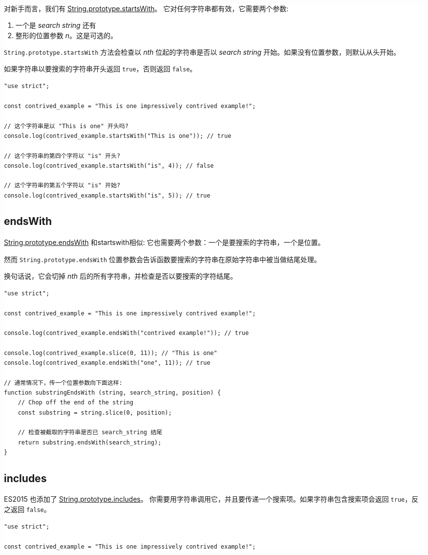 对新手而言，我们有 [String.prototype.startsWith](https://developer.mozilla.org/en-US/docs/Web/JavaScript/Reference/Global_Objects/String/startsWith)。 它对任何字符串都有效，它需要两个参数:

1.  一个是 _search string_ 还有
2.  整形的位置参数 _n_。这是可选的。

`String.prototype.startsWith` 方法会检查以 _nth_ 位起的字符串是否以 _search string_ 开始。如果没有位置参数，则默认从头开始。

如果字符串以要搜索的字符串开头返回 `true`，否则返回 `false`。

    "use strict";

    const contrived_example = "This is one impressively contrived example!";

    // 这个字符串是以 "This is one" 开头吗?
    console.log(contrived_example.startsWith("This is one")); // true

    // 这个字符串的第四个字符以 "is" 开头?
    console.log(contrived_example.startsWith("is", 4)); // false

    // 这个字符串的第五个字符以 "is" 开始?
    console.log(contrived_example.startsWith("is", 5)); // true

## endsWith

[String.prototype.endsWith](https://developer.mozilla.org/en-US/docs/Web/JavaScript/Reference/Global_Objects/String/endsWith) 和startswith相似: 它也需要两个参数：一个是要搜索的字符串，一个是位置。

然而 `String.prototype.endsWith` 位置参数会告诉函数要搜索的字符串在原始字符串中被当做结尾处理。

换句话说，它会切掉 _nth_ 后的所有字符串，并检查是否以要搜索的字符结尾。

    "use strict";

    const contrived_example = "This is one impressively contrived example!";

    console.log(contrived_example.endsWith("contrived example!")); // true

    console.log(contrived_example.slice(0, 11)); // "This is one"
    console.log(contrived_example.endsWith("one", 11)); // true

    // 通常情况下，传一个位置参数向下面这样:
    function substringEndsWith (string, search_string, position) {
        // Chop off the end of the string
        const substring = string.slice(0, position);

        // 检查被截取的字符串是否已 search_string 结尾
        return substring.endsWith(search_string);
    }

## includes

ES2015 也添加了 [String.prototype.includes](https://developer.mozilla.org/en-US/docs/Web/JavaScript/Reference/Global_Objects/String/includes)。 你需要用字符串调用它，并且要传递一个搜索项。如果字符串包含搜索项会返回 `true`，反之返回 `false`。

    "use strict";

    const contrived_example = "This is one impressively contrived example!";
